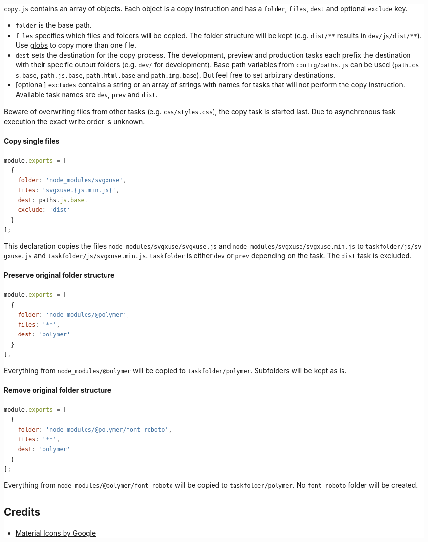 `copy.js` contains an array of objects. Each object is a copy instruction and has a `folder`, `files`, `dest` and optional `exclude` key.

* `folder` is the base path.
* `files` specifies which files and folders will be copied. The folder structure will be kept (e.g. `dist/**` results in `dev/js/dist/**`). Use [globs](https://github.com/isaacs/node-glob#glob-primer) to copy more than one file.
* `dest` sets the destination for the copy process. The development, preview and production tasks each prefix the destination with their specific output folders (e.g. `dev/` for development). Base path variables from `config/paths.js` can be used (`path.css.base`, `path.js.base`, `path.html.base` and `path.img.base`). But feel free to set arbitrary destinations.
* [optional] `excludes` contains a string or an array of strings with names for tasks that will not perform the copy instruction. Available task names are `dev`, `prev` and `dist`.

Beware of overwriting files from other tasks (e.g. `css/styles.css`), the copy task is started last. Due to asynchronous task execution the exact write order is unknown.

#### Copy single files
```javascript
module.exports = [
  {
    folder: 'node_modules/svgxuse',
    files: 'svgxuse.{js,min.js}',
    dest: paths.js.base,
    exclude: 'dist'
  }
];
```
This declaration copies the files `node_modules/svgxuse/svgxuse.js` and `node_modules/svgxuse/svgxuse.min.js` to `taskfolder/js/svgxuse.js` and `taskfolder/js/svgxuse.min.js`. `taskfolder` is either `dev` or `prev` depending on the task. The `dist` task is excluded.

#### Preserve original folder structure
```javascript
module.exports = [
  {
    folder: 'node_modules/@polymer',
    files: '**',
    dest: 'polymer'
  }
];
```
Everything from `node_modules/@polymer` will be copied to `taskfolder/polymer`. Subfolders will be kept as is.

#### Remove original folder structure
```javascript
module.exports = [
  {
    folder: 'node_modules/@polymer/font-roboto',
    files: '**',
    dest: 'polymer'
  }
];
```
Everything from `node_modules/@polymer/font-roboto` will be copied to `taskfolder/polymer`. No `font-roboto` folder will be created.


## Credits

* [Material Icons by Google](https://material.io/icons/)
